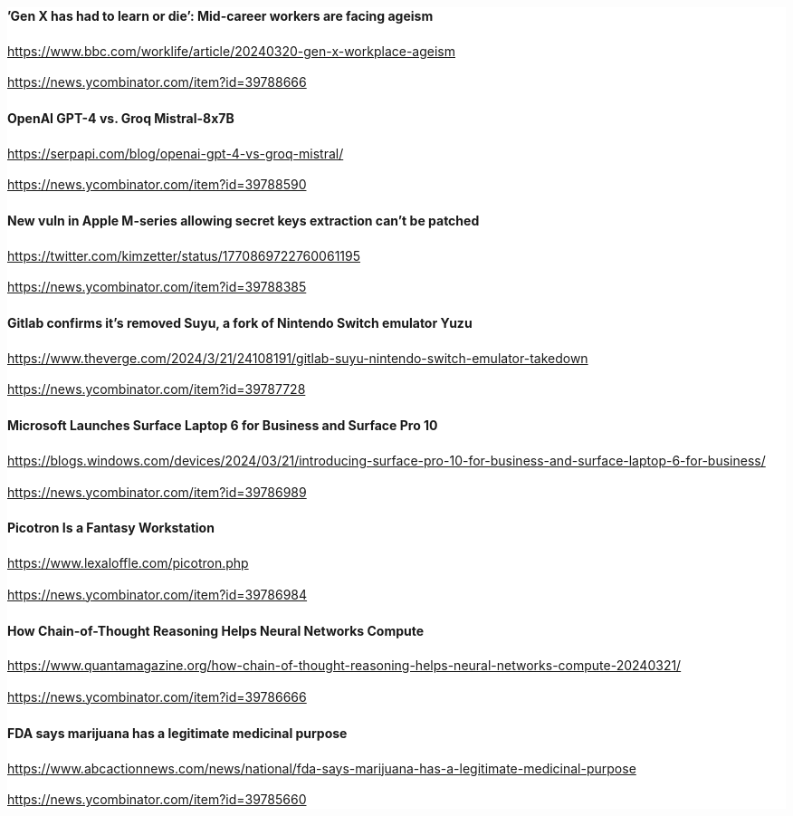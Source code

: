 #### ’Gen X has had to learn or die’: Mid-career workers are facing ageism

<span style="color: blue!80!green"><https://www.bbc.com/worklife/article/20240320-gen-x-workplace-ageism></span>

<span style="color: black!50"><https://news.ycombinator.com/item?id=39788666></span>

#### OpenAI GPT-4 vs. Groq Mistral-8x7B

<span style="color: blue!80!green"><https://serpapi.com/blog/openai-gpt-4-vs-groq-mistral/></span>

<span style="color: black!50"><https://news.ycombinator.com/item?id=39788590></span>

#### New vuln in Apple M-series allowing secret keys extraction can’t be patched

<span style="color: blue!80!green"><https://twitter.com/kimzetter/status/1770869722760061195></span>

<span style="color: black!50"><https://news.ycombinator.com/item?id=39788385></span>

#### Gitlab confirms it’s removed Suyu, a fork of Nintendo Switch emulator Yuzu

<span style="color: blue!80!green"><https://www.theverge.com/2024/3/21/24108191/gitlab-suyu-nintendo-switch-emulator-takedown></span>

<span style="color: black!50"><https://news.ycombinator.com/item?id=39787728></span>

#### Microsoft Launches Surface Laptop 6 for Business and Surface Pro 10

<span style="color: blue!80!green"><https://blogs.windows.com/devices/2024/03/21/introducing-surface-pro-10-for-business-and-surface-laptop-6-for-business/></span>

<span style="color: black!50"><https://news.ycombinator.com/item?id=39786989></span>

#### Picotron Is a Fantasy Workstation

<span style="color: blue!80!green"><https://www.lexaloffle.com/picotron.php></span>

<span style="color: black!50"><https://news.ycombinator.com/item?id=39786984></span>

#### How Chain-of-Thought Reasoning Helps Neural Networks Compute

<span style="color: blue!80!green"><https://www.quantamagazine.org/how-chain-of-thought-reasoning-helps-neural-networks-compute-20240321/></span>

<span style="color: black!50"><https://news.ycombinator.com/item?id=39786666></span>

#### FDA says marijuana has a legitimate medicinal purpose

<span style="color: blue!80!green"><https://www.abcactionnews.com/news/national/fda-says-marijuana-has-a-legitimate-medicinal-purpose></span>

<span style="color: black!50"><https://news.ycombinator.com/item?id=39785660></span>
